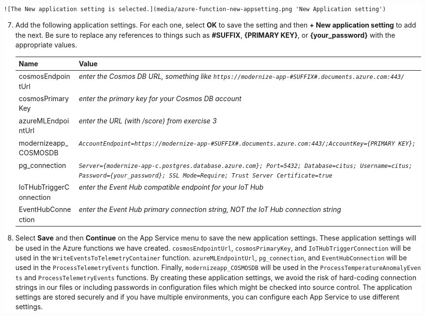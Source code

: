     ![The New application setting is selected.](media/azure-function-new-appsetting.png 'New Application setting')

7. Add the following application settings. For each one, select **OK** to save the setting and then **+ New application setting** to add the next. Be sure to replace any references to things such as **#SUFFIX**, **{PRIMARY KEY}**, or **{your_password}** with the appropriate values.

   | Name                           | Value                                              |
   | ------------------------------ | ------------------------------------------         |
   | cosmosEndpointUrl              | _enter the Cosmos DB URL, something like `https://modernize-app-#SUFFIX#.documents.azure.com:443/`_ |
   | cosmosPrimaryKey               | _enter the primary key for your Cosmos DB account_ |
   | azureMLEndpointUrl             | _enter the URL (with /score) from exercise 3_      |
   | modernizeapp\_COSMOSDB         | _`AccountEndpoint=https://modernize-app-#SUFFIX#.documents.azure.com:443/;AccountKey={PRIMARY KEY};`_ |
   | pg\_connection                  | _`Server={modernize-app-c.postgres.database.azure.com}; Port=5432; Database=citus; Username=citus; Password={your_password}; SSL Mode=Require; Trust Server Certificate=true`_ |
   | IoTHubTriggerConnection        | _enter the Event Hub compatible endpoint for your IoT Hub_ |
   | EventHubConnection             | _enter the Event Hub primary connection string, NOT the IoT Hub connection string_    |

8. Select **Save** and then **Continue** on the App Service menu to save the new application settings.  These application settings will be used in the Azure functions we have created.  `cosmosEndpointUrl`, `cosmosPrimaryKey`, and `IoTHubTriggerConnection` will be used in the `WriteEventsToTelemetryContainer` function.  `azureMLEndpointUrl`, `pg_connection`, and `EventHubConnection` will be used in the `ProcessTelemetryEvents` function.  Finally, `modernizeapp_COSMOSDB` will be used in the `ProcessTemperatureAnomalyEvents` and `ProcessTelemetryEvents` functions.  By creating these application settings, we avoid the risk of hard-coding connection strings in our files or including passwords in configuration files which might be checked into source control.  The application settings are stored securely and if you have multiple environments, you can configure each App Service to use different settings.
